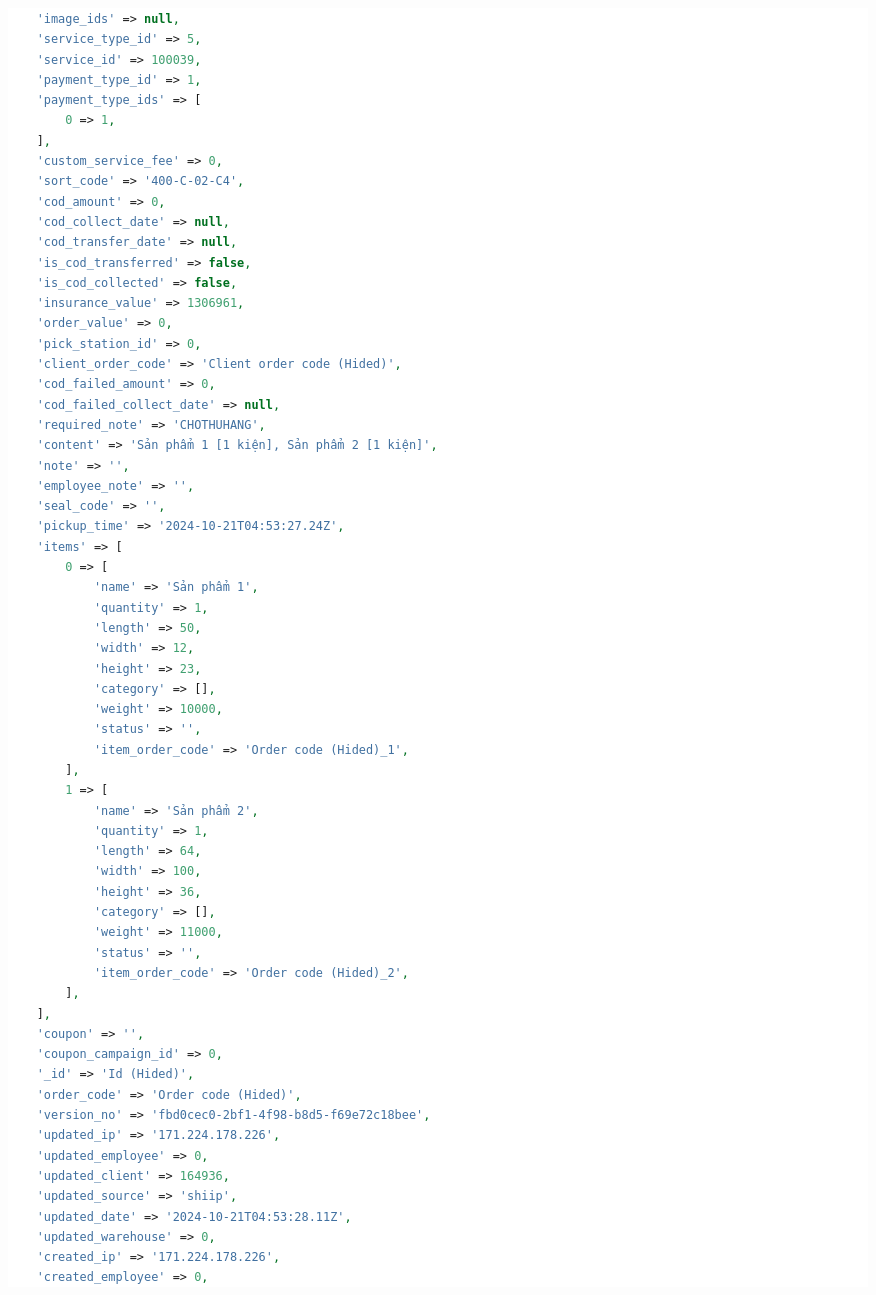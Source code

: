 ```php
    'image_ids' => null,
    'service_type_id' => 5,
    'service_id' => 100039,
    'payment_type_id' => 1,
    'payment_type_ids' => [
        0 => 1,
    ],
    'custom_service_fee' => 0,
    'sort_code' => '400-C-02-C4',
    'cod_amount' => 0,
    'cod_collect_date' => null,
    'cod_transfer_date' => null,
    'is_cod_transferred' => false,
    'is_cod_collected' => false,
    'insurance_value' => 1306961,
    'order_value' => 0,
    'pick_station_id' => 0,
    'client_order_code' => 'Client order code (Hided)',
    'cod_failed_amount' => 0,
    'cod_failed_collect_date' => null,
    'required_note' => 'CHOTHUHANG',
    'content' => 'Sản phẩm 1 [1 kiện], Sản phẩm 2 [1 kiện]',
    'note' => '',
    'employee_note' => '',
    'seal_code' => '',
    'pickup_time' => '2024-10-21T04:53:27.24Z',
    'items' => [
        0 => [
            'name' => 'Sản phẩm 1',
            'quantity' => 1,
            'length' => 50,
            'width' => 12,
            'height' => 23,
            'category' => [],
            'weight' => 10000,
            'status' => '',
            'item_order_code' => 'Order code (Hided)_1',
        ],
        1 => [
            'name' => 'Sản phẩm 2',
            'quantity' => 1,
            'length' => 64,
            'width' => 100,
            'height' => 36,
            'category' => [],
            'weight' => 11000,
            'status' => '',
            'item_order_code' => 'Order code (Hided)_2',
        ],
    ],
    'coupon' => '',
    'coupon_campaign_id' => 0,
    '_id' => 'Id (Hided)',
    'order_code' => 'Order code (Hided)',
    'version_no' => 'fbd0cec0-2bf1-4f98-b8d5-f69e72c18bee',
    'updated_ip' => '171.224.178.226',
    'updated_employee' => 0,
    'updated_client' => 164936,
    'updated_source' => 'shiip',
    'updated_date' => '2024-10-21T04:53:28.11Z',
    'updated_warehouse' => 0,
    'created_ip' => '171.224.178.226',
    'created_employee' => 0,
```
